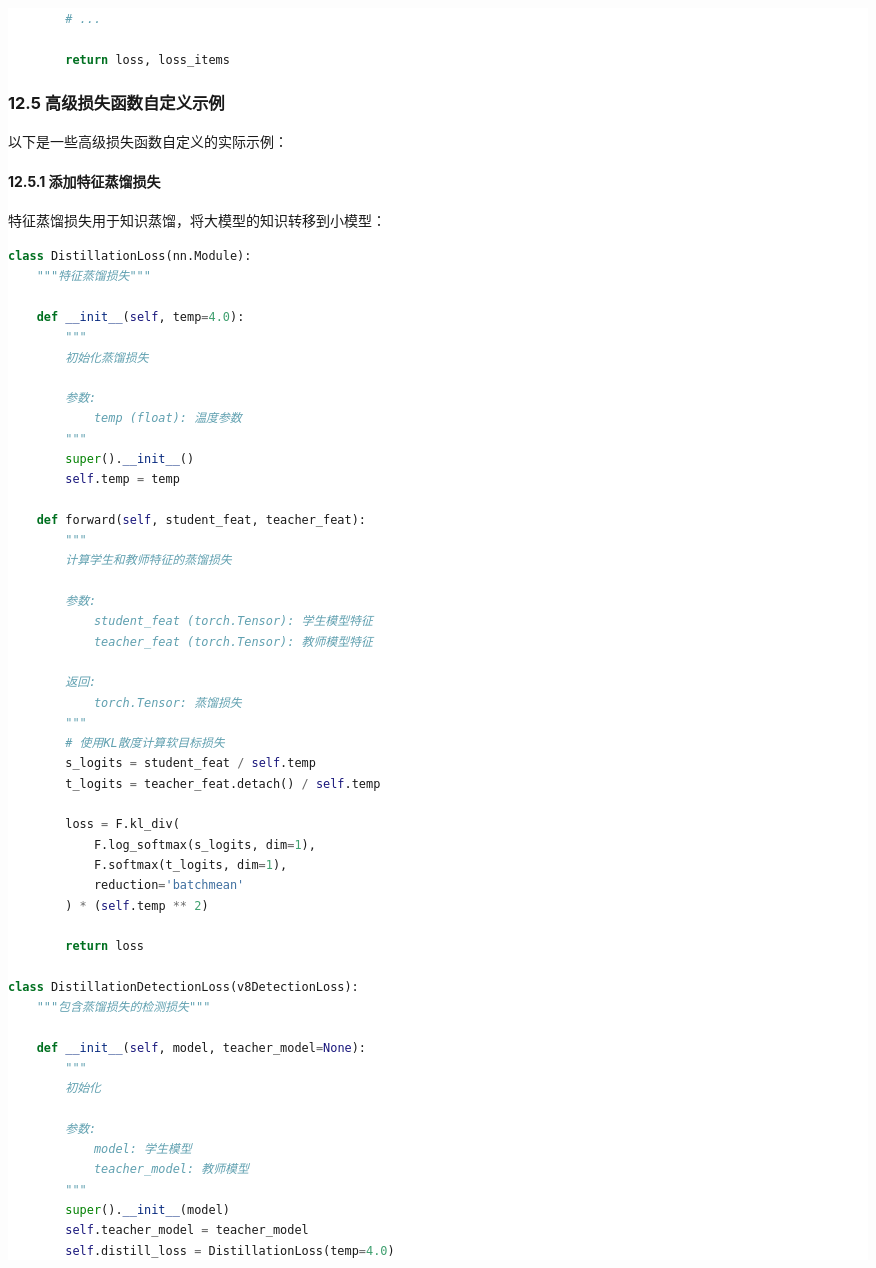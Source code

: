 ```python
        # ...
        
        return loss, loss_items
```

### 12.5 高级损失函数自定义示例

以下是一些高级损失函数自定义的实际示例：

#### 12.5.1 添加特征蒸馏损失

特征蒸馏损失用于知识蒸馏，将大模型的知识转移到小模型：

```python
class DistillationLoss(nn.Module):
    """特征蒸馏损失"""
    
    def __init__(self, temp=4.0):
        """
        初始化蒸馏损失
        
        参数:
            temp (float): 温度参数
        """
        super().__init__()
        self.temp = temp
        
    def forward(self, student_feat, teacher_feat):
        """
        计算学生和教师特征的蒸馏损失
        
        参数:
            student_feat (torch.Tensor): 学生模型特征
            teacher_feat (torch.Tensor): 教师模型特征
            
        返回:
            torch.Tensor: 蒸馏损失
        """
        # 使用KL散度计算软目标损失
        s_logits = student_feat / self.temp
        t_logits = teacher_feat.detach() / self.temp
        
        loss = F.kl_div(
            F.log_softmax(s_logits, dim=1),
            F.softmax(t_logits, dim=1),
            reduction='batchmean'
        ) * (self.temp ** 2)
        
        return loss

class DistillationDetectionLoss(v8DetectionLoss):
    """包含蒸馏损失的检测损失"""
    
    def __init__(self, model, teacher_model=None):
        """
        初始化
        
        参数:
            model: 学生模型
            teacher_model: 教师模型
        """
        super().__init__(model)
        self.teacher_model = teacher_model
        self.distill_loss = DistillationLoss(temp=4.0)
```
